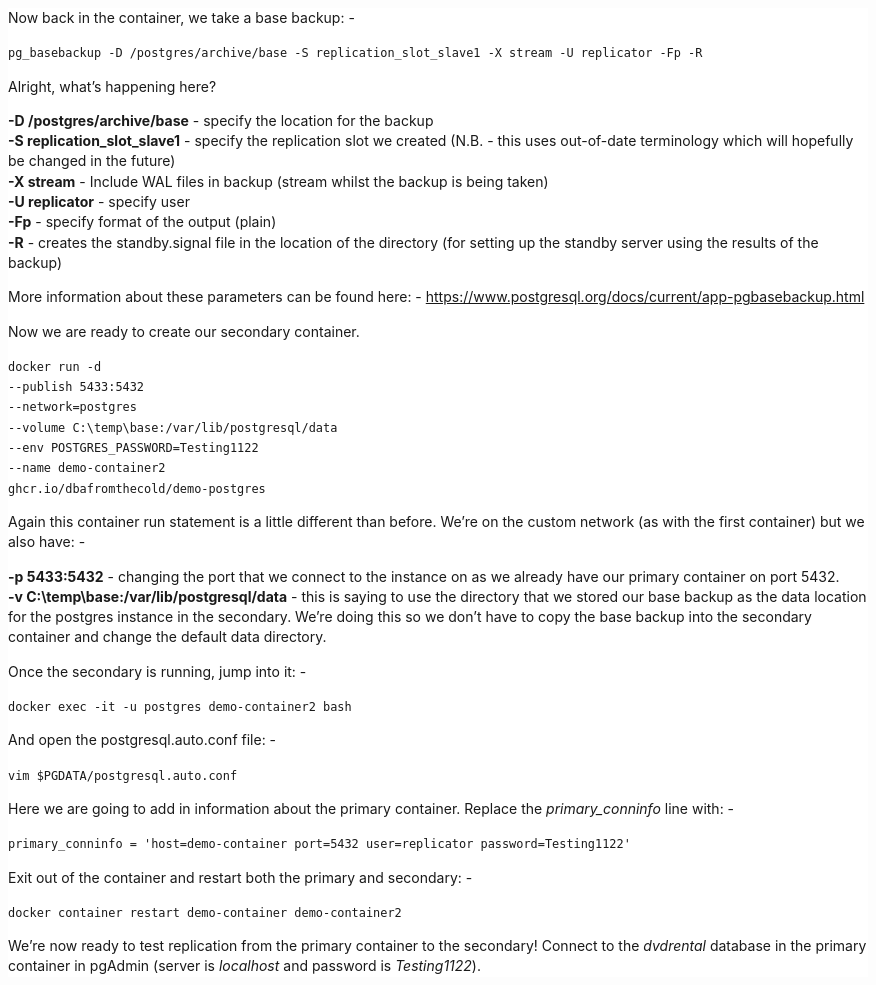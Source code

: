 Now back in the container, we take a base backup: -

    pg_basebackup -D /postgres/archive/base -S replication_slot_slave1 -X stream -U replicator -Fp -R

Alright, what’s happening here?

<b>-D /postgres/archive/base</b> - specify the location for the backup<br>
<b>-S replication_slot_slave1</b> - specify the replication slot we created (N.B. - this uses out-of-date terminology which will hopefully be changed in the future)<br>
<b>-X stream</b> - Include WAL files in backup (stream whilst the backup is being taken)<br>
<b>-U replicator</b> - specify user<br>
<b>-Fp</b> - specify format of the output (plain)<br>
<b>-R</b> - creates the standby.signal file in the location of the directory (for setting up the standby server using the results of the backup)<br>

More information about these parameters can be found here: -
https://www.postgresql.org/docs/current/app-pgbasebackup.html 

Now we are ready to create our secondary container. 

    docker run -d 
    --publish 5433:5432 
    --network=postgres 
    --volume C:\temp\base:/var/lib/postgresql/data 
    --env POSTGRES_PASSWORD=Testing1122 
    --name demo-container2 
    ghcr.io/dbafromthecold/demo-postgres

Again this container run statement is a little different than before. We’re on the custom network (as with the first container) but we also have: -

<b>-p 5433:5432</b> - changing the port that we connect to the instance on as we already have our primary container on port 5432.<br>
<b>-v C:\temp\base:/var/lib/postgresql/data</b> - this is saying to use the directory that we stored our base backup as the data location for the postgres instance in the secondary. We’re doing this so we don’t have to copy the base backup into the secondary container and change the default data directory.

Once the secondary is running, jump into it: -

    docker exec -it -u postgres demo-container2 bash

And open the postgresql.auto.conf file: -

    vim $PGDATA/postgresql.auto.conf

Here we are going to add in information about the primary container. Replace the *primary_conninfo* line with: -

    primary_conninfo = 'host=demo-container port=5432 user=replicator password=Testing1122'

Exit out of the container and restart both the primary and secondary: -

    docker container restart demo-container demo-container2

We’re now ready to test replication from the primary container to the secondary! Connect to the *dvdrental* database in the primary container in pgAdmin (server is *localhost* and password is *Testing1122*).
